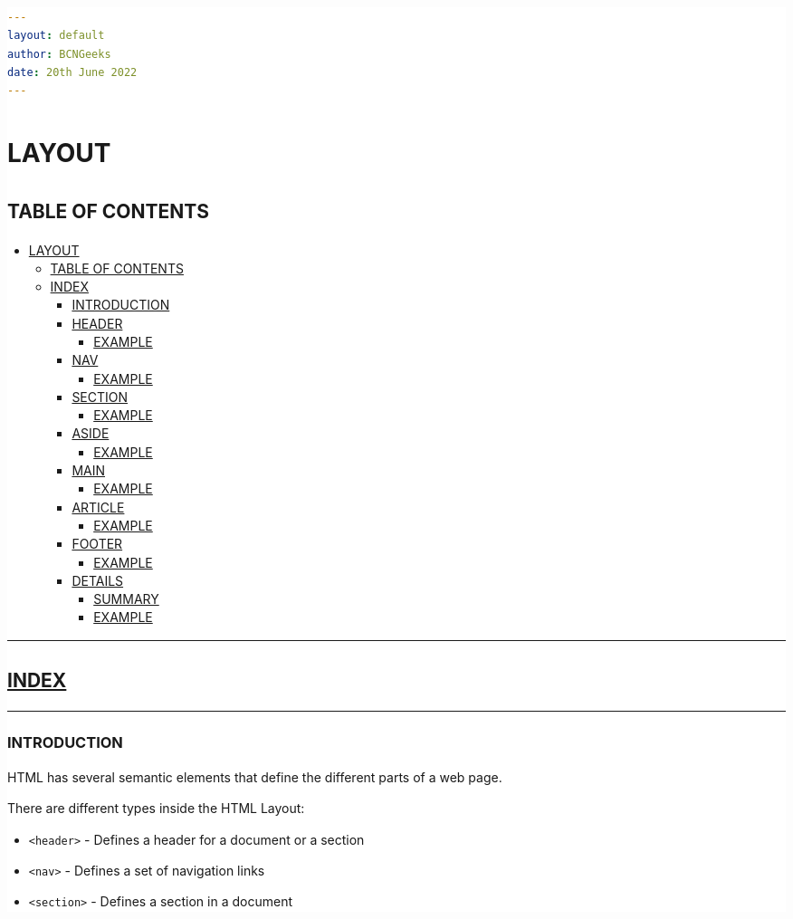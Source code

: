```yaml
---
layout: default
author: BCNGeeks
date: 20th June 2022
---
```


# LAYOUT

## TABLE OF CONTENTS

- [LAYOUT](#layout)
  - [TABLE OF CONTENTS](#table-of-contents)
  - [INDEX](#index)
    - [INTRODUCTION](#introduction)
    - [HEADER](#header)
      - [EXAMPLE](#example)
    - [NAV](#nav)
      - [EXAMPLE](#example-1)
    - [SECTION](#section)
      - [EXAMPLE](#example-2)
    - [ASIDE](#aside)
      - [EXAMPLE](#example-3)
    - [MAIN](#main)
      - [EXAMPLE](#example-4)
    - [ARTICLE](#article)
      - [EXAMPLE](#example-5)
    - [FOOTER](#footer)
      - [EXAMPLE](#example-6)
    - [DETAILS](#details)
      - [SUMMARY](#summary)
      - [EXAMPLE](#example-7)

---

## [INDEX](./index.md)

---

### INTRODUCTION 

HTML has several semantic elements that define the different parts of a web page.

There are different types inside the HTML Layout:

- `<header>` - Defines a header for a document or a section

- `<nav>` - Defines a set of navigation links

- `<section>` - Defines a section in a document
